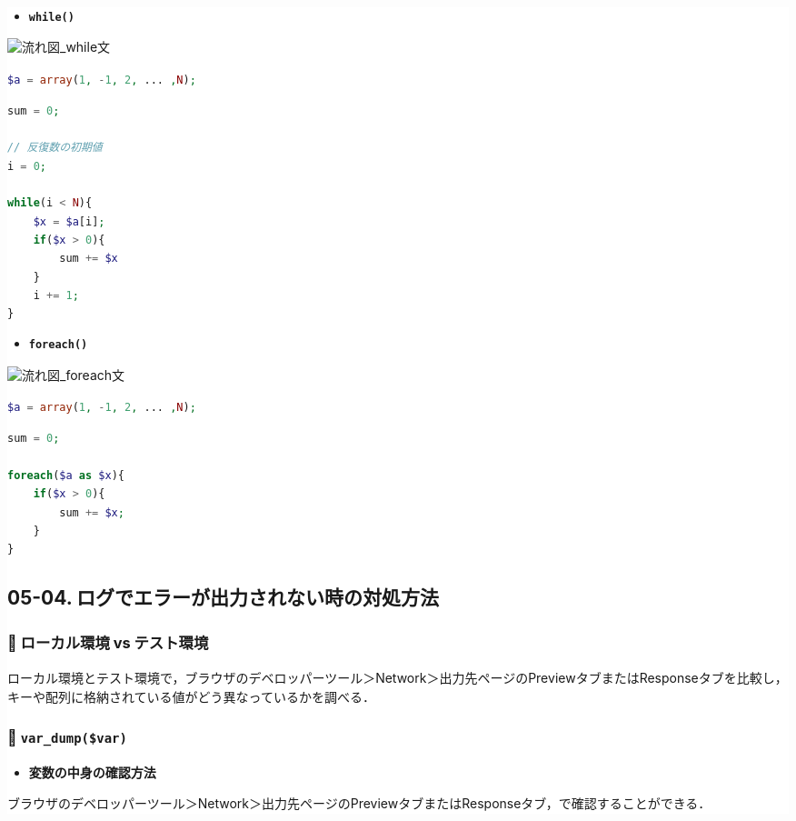 - **```while()```**

![流れ図_while文](https://raw.githubusercontent.com/Hiroki-IT/tech-notebook/master/markdown/image/流れ図_while文.png)

```PHP
$a = array(1, -1, 2, ... ,N);
```

```PHP
sum = 0;

// 反復数の初期値
i = 0;

while(i < N){
	$x = $a[i];
	if($x > 0){
		sum += $x
	}
	i += 1;
}
```

- **```foreach()```**

![流れ図_foreach文](https://raw.githubusercontent.com/Hiroki-IT/tech-notebook/master/markdown/image/流れ図_foreach文.png)

```PHP
$a = array(1, -1, 2, ... ,N);
```

```PHP
sum = 0;

foreach($a as $x){
    if($x > 0){
        sum += $x;
    }
}
```



## 05-04. ログでエラーが出力されない時の対処方法

### :pushpin: ローカル環境 vs テスト環境

ローカル環境とテスト環境で，ブラウザのデベロッパーツール＞Network＞出力先ページのPreviewタブまたはResponseタブを比較し，キーや配列に格納されている値がどう異なっているかを調べる．　　　

### :pushpin: ```var_dump($var)```

- **変数の中身の確認方法**

ブラウザのデベロッパーツール＞Network＞出力先ページのPreviewタブまたはResponseタブ，で確認することができる．
